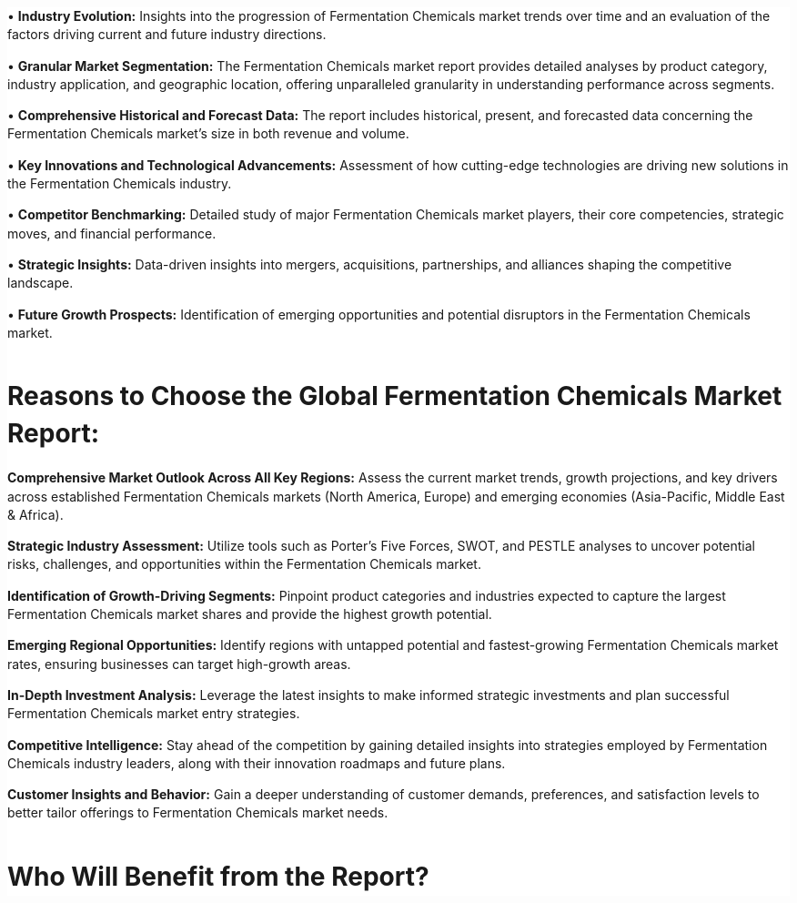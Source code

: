 • <strong>Industry Evolution:</strong> Insights into the progression of Fermentation Chemicals market trends over time and an evaluation of the factors driving current and future industry directions.

• <strong>Granular Market Segmentation:</strong> The Fermentation Chemicals market report provides detailed analyses by product category, industry application, and geographic location, offering unparalleled granularity in understanding performance across segments.

• <strong>Comprehensive Historical and Forecast Data:</strong> The report includes historical, present, and forecasted data concerning the Fermentation Chemicals market’s size in both revenue and volume.

• <strong>Key Innovations and Technological Advancements:</strong> Assessment of how cutting-edge technologies are driving new solutions in the Fermentation Chemicals industry.

• <strong>Competitor Benchmarking:</strong> Detailed study of major Fermentation Chemicals market players, their core competencies, strategic moves, and financial performance.

• <strong>Strategic Insights:</strong> Data-driven insights into mergers, acquisitions, partnerships, and alliances shaping the competitive landscape.

• <strong>Future Growth Prospects:</strong> Identification of emerging opportunities and potential disruptors in the Fermentation Chemicals market.

# <strong>Reasons to Choose the Global Fermentation Chemicals Market Report:</strong>

<strong>Comprehensive Market Outlook Across All Key Regions:</strong>
Assess the current market trends, growth projections, and key drivers across established Fermentation Chemicals markets (North America, Europe) and emerging economies (Asia-Pacific, Middle East & Africa).

<strong>Strategic Industry Assessment:</strong>
Utilize tools such as Porter’s Five Forces, SWOT, and PESTLE analyses to uncover potential risks, challenges, and opportunities within the Fermentation Chemicals market.

<strong>Identification of Growth-Driving Segments:</strong>
Pinpoint product categories and industries expected to capture the largest Fermentation Chemicals market shares and provide the highest growth potential.

<strong>Emerging Regional Opportunities:</strong>
Identify regions with untapped potential and fastest-growing Fermentation Chemicals market rates, ensuring businesses can target high-growth areas.

<strong>In-Depth Investment Analysis:</strong>
Leverage the latest insights to make informed strategic investments and plan successful Fermentation Chemicals market entry strategies.

<strong>Competitive Intelligence:</strong>
Stay ahead of the competition by gaining detailed insights into strategies employed by Fermentation Chemicals industry leaders, along with their innovation roadmaps and future plans.

<strong>Customer Insights and Behavior:</strong>
Gain a deeper understanding of customer demands, preferences, and satisfaction levels to better tailor offerings to Fermentation Chemicals market needs.

# <strong>Who Will Benefit from the Report?</strong>
